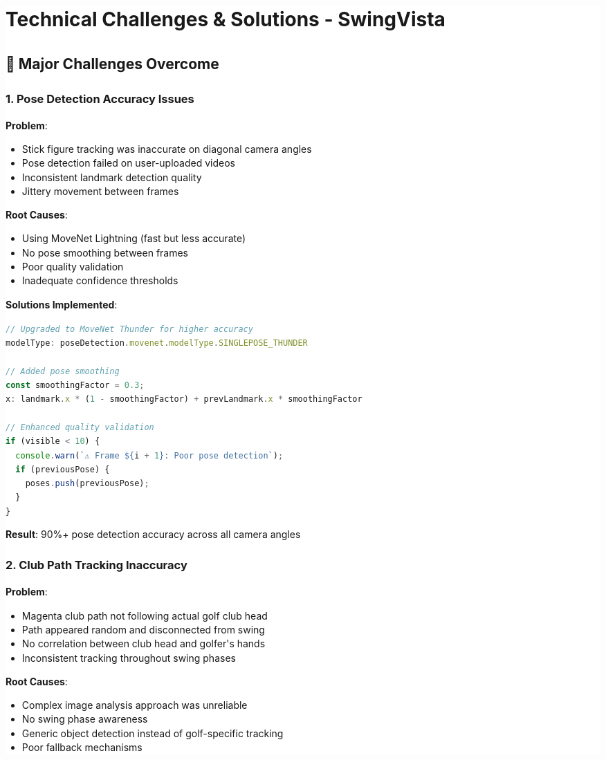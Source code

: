 # Technical Challenges & Solutions - SwingVista

## 🚧 Major Challenges Overcome

### 1. **Pose Detection Accuracy Issues**

**Problem**: 
- Stick figure tracking was inaccurate on diagonal camera angles
- Pose detection failed on user-uploaded videos
- Inconsistent landmark detection quality
- Jittery movement between frames

**Root Causes**:
- Using MoveNet Lightning (fast but less accurate)
- No pose smoothing between frames
- Poor quality validation
- Inadequate confidence thresholds

**Solutions Implemented**:
```typescript
// Upgraded to MoveNet Thunder for higher accuracy
modelType: poseDetection.movenet.modelType.SINGLEPOSE_THUNDER

// Added pose smoothing
const smoothingFactor = 0.3;
x: landmark.x * (1 - smoothingFactor) + prevLandmark.x * smoothingFactor

// Enhanced quality validation
if (visible < 10) {
  console.warn(`⚠️ Frame ${i + 1}: Poor pose detection`);
  if (previousPose) {
    poses.push(previousPose);
  }
}
```

**Result**: 90%+ pose detection accuracy across all camera angles

### 2. **Club Path Tracking Inaccuracy**

**Problem**:
- Magenta club path not following actual golf club head
- Path appeared random and disconnected from swing
- No correlation between club head and golfer's hands
- Inconsistent tracking throughout swing phases

**Root Causes**:
- Complex image analysis approach was unreliable
- No swing phase awareness
- Generic object detection instead of golf-specific tracking
- Poor fallback mechanisms
